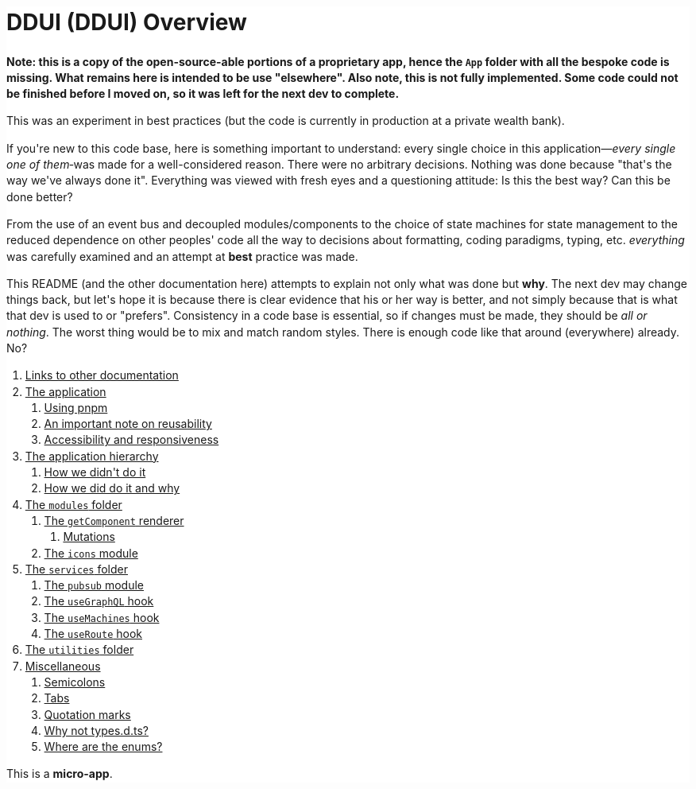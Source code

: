 
<h1 id="top">DDUI (DDUI) Overview</h1>

**Note: this is a copy of the open-source-able portions of a proprietary app, hence the `App` folder with all the bespoke code is missing. What remains here is intended to be use "elsewhere". Also note, this is not fully implemented. Some code could not be finished before I moved on, so it was left for the next dev to complete.**

This was an experiment in best practices (but the code is currently in production at a private wealth bank).

If you're new to this code base, here is something important to understand: every single choice in this application&mdash;*every single one of them*&dash;was made for a well-considered reason. There were no arbitrary decisions. Nothing was done because "that's the way we've always done it". Everything was viewed with fresh eyes and a questioning attitude: Is this the best way? Can this be done better?

From the use of an event bus and decoupled modules/components to the choice of state machines for state management to the reduced dependence on other peoples' code all the way to decisions about formatting, coding paradigms, typing, etc. *everything* was carefully examined and an attempt at **best** practice was made.

This README (and the other documentation here) attempts to explain not only what was done but **why**. The next dev may change things back, but let's hope it is because there is clear evidence that his or her way is better, and not simply because that is what that dev is used to or "prefers". Consistency in a code base is essential, so if changes must be made, they should be *all or nothing*. The worst thing would be to mix and match random styles. There is enough code like that around (everywhere) already. No?

1. [Links to other documentation](#links-to-other-documentation)
2. [The application](#the-application)
   1. [Using pnpm](#using-pnpm)
   2. [An important note on reusability](#an-important-note-on-reusability)
   3. [Accessibility and responsiveness](#accessibility-and-responsiveness)
3. [The application hierarchy](#the-application-hierarchy)
   1. [How we didn't do it](#how-we-didnt-do-it)
   2. [How we did do it and why](#how-we-did-do-it-and-why)
4. [The `modules` folder](#the-modules-folder)
   1. [The `getComponent` renderer](#the-getcomponent-renderer)
      1. [Mutations](#mutations)
   2. [The `icons` module](#the-icons-module)
5. [The `services` folder](#the-services-folder)
   1. [The `pubsub` module](#the-pubsub-module)
   2. [The `useGraphQL` hook](#the-usegraphql-hook)
   3. [The `useMachines` hook](#the-usemachines-hook)
   4. [The `useRoute` hook](#the-useroute-hook)
6. [The `utilities` folder](#the-utilities-folder)
7. [Miscellaneous](#miscellaneous)
   1. [Semicolons](#semicolons)
   2. [Tabs](#tabs)
   3. [Quotation marks](#quotation-marks)
   4. [Why not types.d.ts?](#why-not-types-d-ts)
   5. [Where are the enums?](#where-are-the-enums)

This is a **micro-app**.
